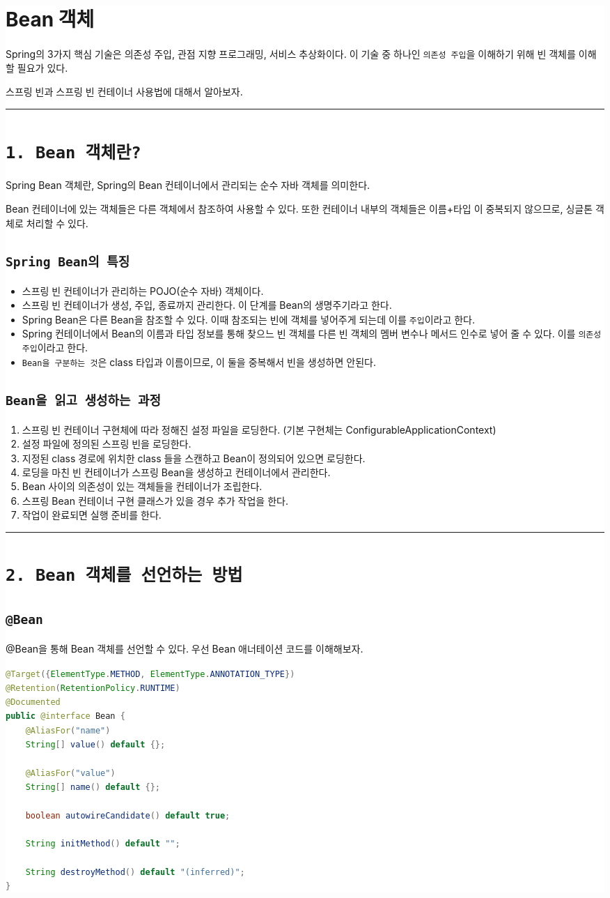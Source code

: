 # Bean 객체

Spring의 3가지 핵심 기술은 의존성 주입, 관점 지향 프로그래밍, 서비스 추상화이다.
이 기술 중 하나인 `의존성 주입`을 이해하기 위해 빈 객체를 이해할 필요가 있다.

스프링 빈과 스프링 빈 컨테이너 사용법에 대해서 알아보자.

---
# `1. Bean 객체란?`
Spring Bean 객체란, Spring의 Bean 컨테이너에서 관리되는 순수 자바 객체를 의미한다.

Bean 컨테이너에 있는 객체들은 다른 객체에서 참조하여 사용할 수 있다. 또한 컨테이너 내부의
객체들은 이름+타입 이 중복되지 않으므로, 싱글톤 객체로 처리할 수 있다.


## `Spring Bean의 특징`

- 스프링 빈 컨테이너가 관리하는 POJO(순수 자바) 객체이다.
- 스프링 빈 컨테이너가 생성, 주입, 종료까지 관리한다. 이 단계를 Bean의 생명주기라고 한다.
- Spring Bean은 다른 Bean을 참조할 수 있다. 이때 참조되는 빈에 객체를 넣어주게 되는데 이를 `주입`이라고 한다.
- Spring 컨테이너에서 Bean의 이름과 타입 정보를 통해 찾으느 빈 객체를 다른 빈 객체의 멤버 변수나 메서드 인수로 넣어 줄 수 있다. 이를 `의존성 주입`이라고 한다.
- `Bean을 구분하는 것`은 class 타입과 이름이므로, 이 둘을 중복해서 빈을 생성하면 안된다.

## `Bean을 읽고 생성하는 과정`
1. 스프링 빈 컨테이너 구현체에 따라 정해진 설정 파일을 로딩한다. (기본 구현체는 ConfigurableApplicationContext)
2. 설정 파일에 정의된 스프링 빈을 로딩한다.
3. 지정된 class 경로에 위치한 class 들을 스캔하고 Bean이 정의되어 있으면 로딩한다.
4. 로딩을 마친 빈 컨테이너가 스프링 Bean을 생성하고 컨테이너에서 관리한다.
5. Bean 사이의 의존성이 있는 객체들을 컨테이너가 조립한다.
6. 스프링 Bean 컨테이너 구현 클래스가 있을 경우 추가 작업을 한다.
7. 작업이 완료되면 실행 준비를 한다.

---

# `2. Bean 객체를 선언하는 방법`

## `@Bean`

@Bean을 통해 Bean 객체를 선언할 수 있다. 우선 Bean 애너테이션 코드를 이해해보자.

```java
@Target({ElementType.METHOD, ElementType.ANNOTATION_TYPE})
@Retention(RetentionPolicy.RUNTIME)
@Documented
public @interface Bean {
    @AliasFor("name")
    String[] value() default {};

    @AliasFor("value")
    String[] name() default {};

    boolean autowireCandidate() default true;

    String initMethod() default "";

    String destroyMethod() default "(inferred)";
}
```
